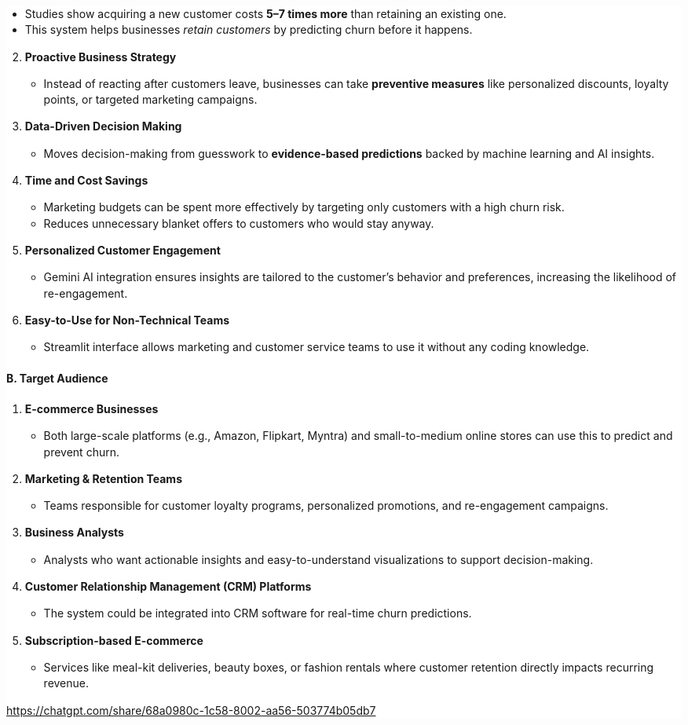    * Studies show acquiring a new customer costs **5–7 times more** than retaining an existing one.
   * This system helps businesses *retain customers* by predicting churn before it happens.

2. **Proactive Business Strategy**

   * Instead of reacting after customers leave, businesses can take **preventive measures** like personalized discounts, loyalty points, or targeted marketing campaigns.

3. **Data-Driven Decision Making**

   * Moves decision-making from guesswork to **evidence-based predictions** backed by machine learning and AI insights.

4. **Time and Cost Savings**

   * Marketing budgets can be spent more effectively by targeting only customers with a high churn risk.
   * Reduces unnecessary blanket offers to customers who would stay anyway.

5. **Personalized Customer Engagement**

   * Gemini AI integration ensures insights are tailored to the customer’s behavior and preferences, increasing the likelihood of re-engagement.

6. **Easy-to-Use for Non-Technical Teams**

   * Streamlit interface allows marketing and customer service teams to use it without any coding knowledge.


#### **B. Target Audience**

1. **E-commerce Businesses**

   * Both large-scale platforms (e.g., Amazon, Flipkart, Myntra) and small-to-medium online stores can use this to predict and prevent churn.

2. **Marketing & Retention Teams**

   * Teams responsible for customer loyalty programs, personalized promotions, and re-engagement campaigns.

3. **Business Analysts**

   * Analysts who want actionable insights and easy-to-understand visualizations to support decision-making.

4. **Customer Relationship Management (CRM) Platforms**

   * The system could be integrated into CRM software for real-time churn predictions.

5. **Subscription-based E-commerce**

   * Services like meal-kit deliveries, beauty boxes, or fashion rentals where customer retention directly impacts recurring revenue.



https://chatgpt.com/share/68a0980c-1c58-8002-aa56-503774b05db7
